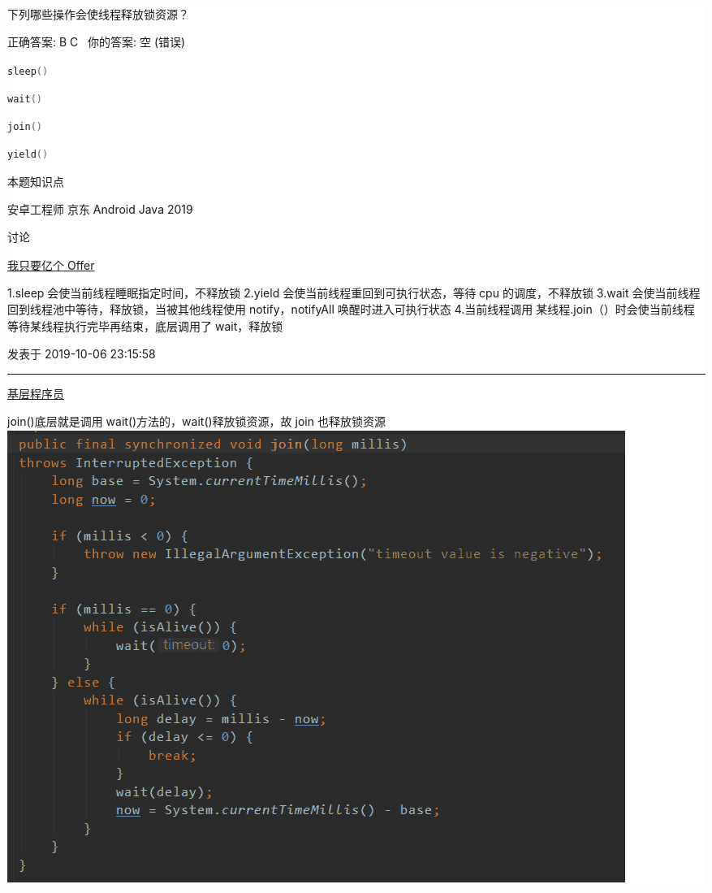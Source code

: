 下列哪些操作会使线程释放锁资源？

正确答案: B C   你的答案: 空 (错误)

```cpp
sleep()
```

```cpp
wait()
```

```cpp
join()
```

```cpp
yield()
```

本题知识点

安卓工程师 京东 Android Java 2019

讨论

[我只要亿个 Offer](https://www.nowcoder.com/profile/936216030)

1.sleep 会使当前线程睡眠指定时间，不释放锁 2.yield 会使当前线程重回到可执行状态，等待 cpu 的调度，不释放锁 3.wait 会使当前线程回到线程池中等待，释放锁，当被其他线程使用 notify，notifyAll 唤醒时进入可执行状态 4.当前线程调用 某线程.join（）时会使当前线程等待某线程执行完毕再结束，底层调用了 wait，释放锁

发表于 2019-10-06 23:15:58

* * *

[基层程序员](https://www.nowcoder.com/profile/495010940)

join()底层就是调用 wait()方法的，wait()释放锁资源，故 join 也释放锁资源![](img/780fdfcf86fb416060a96eeb469db9d0.png)
